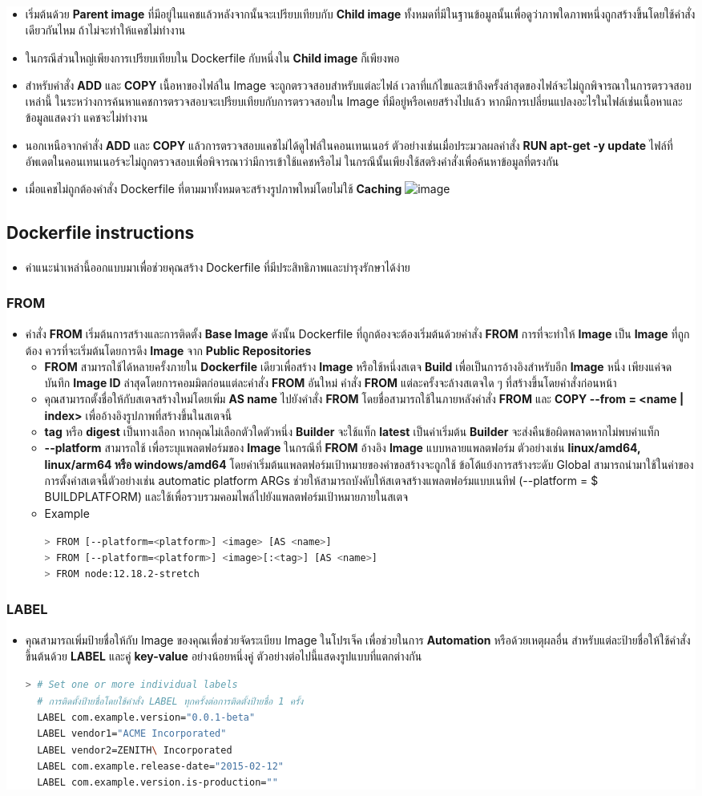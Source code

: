   * เริ่มต้นด้วย **Parent image** ที่มีอยู่ในแคชแล้วหลังจากนั้นจะเปรียบเทียบกับ **Child image** ทั้งหมดที่มีในฐานข้อมูลนั้นเพื่อดูว่าภาพใดภาพหนึ่งถูกสร้างขึ้นโดยใช้คำสั่งเดียวกันไหม ถ้าไม่จะทำให้แคชไม่ทำงาน

  * ในกรณีส่วนใหญ่เพียงการเปรียบเทียบใน Dockerfile กับหนึ่งใน **Child image** ก็เพียงพอ

  * สำหรับคำสั่ง **ADD** และ **COPY** เนื้อหาของไฟล์ใน Image จะถูกตรวจสอบสำหรับแต่ละไฟล์ เวลาที่แก้ไขและเข้าถึงครั้งล่าสุดของไฟล์จะไม่ถูกพิจารณาในการตรวจสอบเหล่านี้ ในระหว่างการค้นหาแคชการตรวจสอบจะเปรียบเทียบกับการตรวจสอบใน Image ที่มีอยู่หรือเคยสร้างไปแล้ว หากมีการเปลี่ยนแปลงอะไรในไฟล์เช่นเนื้อหาและข้อมูลแสดงว่า แคชจะไม่ทำงาน

  * นอกเหนือจากคำสั่ง **ADD** และ **COPY** แล้วการตรวจสอบแคชไม่ได้ดูไฟล์ในคอนเทนเนอร์ ตัวอย่างเช่นเมื่อประมวลผลคำสั่ง **RUN apt-get -y update** ไฟล์ที่อัพเดตในคอนเทนเนอร์จะไม่ถูกตรวจสอบเพื่อพิจารณาว่ามีการเข้าใช้แคชหรือไม่ ในกรณีนั้นเพียงใช้สตริงคำสั่งเพื่อค้นหาข้อมูลที่ตรงกัน

* เมื่อแคชไม่ถูกต้องคำสั่ง Dockerfile ที่ตามมาทั้งหมดจะสร้างรูปภาพใหม่โดยไม่ใช้ **Caching**
![image](https://codefresh.io/wp-content/uploads/2017/03/Docker-cache-benchmark-1024x365.png)
## Dockerfile instructions
* คำแนะนำเหล่านี้ออกแบบมาเพื่อช่วยคุณสร้าง Dockerfile ที่มีประสิทธิภาพและบำรุงรักษาได้ง่าย
### FROM 
* คำสั่ง **FROM** เริ่มต้นการสร้างและการติดตั้ง **Base Image** ดังนั้น Dockerfile ที่ถูกต้องจะต้องเริ่มต้นด้วยคำสั่ง **FROM** การที่จะทำให้ **Image** เป็น **Image** ที่ถูกต้อง ควรที่จะเริ่มต้นโดยการดึง **Image** จาก **Public Repositories**
    * **FROM** สามารถใช้ได้หลายครั้งภายใน **Dockerfile** เดียวเพื่อสร้าง **Image** หรือใช้หนึ่งสเตจ **Build** เพื่อเป็นการอ้างอิงสำหรับอีก **Image** หนึ่ง เพียงแค่จดบันทึก **Image ID** ล่าสุดโดยการคอมมิตก่อนแต่ละคำสั่ง **FROM** อันใหม่ คำสั่ง **FROM** แต่ละครั้งจะล้างสเตจใด ๆ ที่สร้างขึ้นโดยคำสั่งก่อนหน้า
    * คุณสามารถตั้งชื่อให้กับสเตจสร้างใหม่โดยเพิ่ม **AS name** ไปยังคำสั่ง **FROM** โดยชื่อสามารถใช้ในภายหลังคำสั่ง **FROM** และ **COPY --from = <name | index>** เพื่ออ้างอิงรูปภาพที่สร้างขึ้นในสเตจนี้
    * **tag** หรือ **digest** เป็นทางเลือก หากคุณไม่เลือกตัวใดตัวหนึ่ง **Builder** จะใช้แท็ก **latest** เป็นค่าเริ่มต้น **Builder** จะส่งคืนข้อผิดพลาดหากไม่พบค่าแท็ก
  * **--platform** สามารถใช้ เพื่อระบุแพลตฟอร์มของ **Image** ในกรณีที่ **FROM** อ้างอิง **Image** แบบหลายแพลตฟอร์ม ตัวอย่างเช่น **linux/amd64, linux/arm64 หรือ windows/amd64** โดยค่าเริ่มต้นแพลตฟอร์มเป้าหมายของคำขอสร้างจะถูกใช้ ข้อโต้แย้งการสร้างระดับ Global สามารถนำมาใช้ในค่าของการตั้งค่าสเตจนี้ตัวอย่างเช่น automatic platform ARGs ช่วยให้สามารถบังคับให้สเตจสร้างแพลตฟอร์มแบบเนทีฟ (--platform = $ BUILDPLATFORM) และใช้เพื่อรวบรวมคอมไพล์ไปยังแพลตฟอร์มเป้าหมายภายในสเตจ
  * Example
    ```bash
    > FROM [--platform=<platform>] <image> [AS <name>]
    > FROM [--platform=<platform>] <image>[:<tag>] [AS <name>]
    > FROM node:12.18.2-stretch
    ```
### LABEL
  * คุณสามารถเพิ่มป้ายชื่อให้กับ Image ของคุณเพื่อช่วยจัดระเบียบ Image ในโปรเจ็ค เพื่อช่วยในการ **Automation** หรือด้วยเหตุผลอื่น สำหรับแต่ละป้ายชื่อให้ใช้คำสั่งขึ้นต้นด้วย **LABEL** และคู่ **key-value** อย่างน้อยหนึ่งคู่ ตัวอย่างต่อไปนี้แสดงรูปแบบที่แตกต่างกัน
    ```bash
    > # Set one or more individual labels
      # การติดตั้งป้ายชื่อโดยใช้คำสั่ง LABEL ทุกครั้งต่อการติดตั้งป้ายชื่อ 1 ครั้ง
      LABEL com.example.version="0.0.1-beta"
      LABEL vendor1="ACME Incorporated"
      LABEL vendor2=ZENITH\ Incorporated
      LABEL com.example.release-date="2015-02-12"
      LABEL com.example.version.is-production=""
